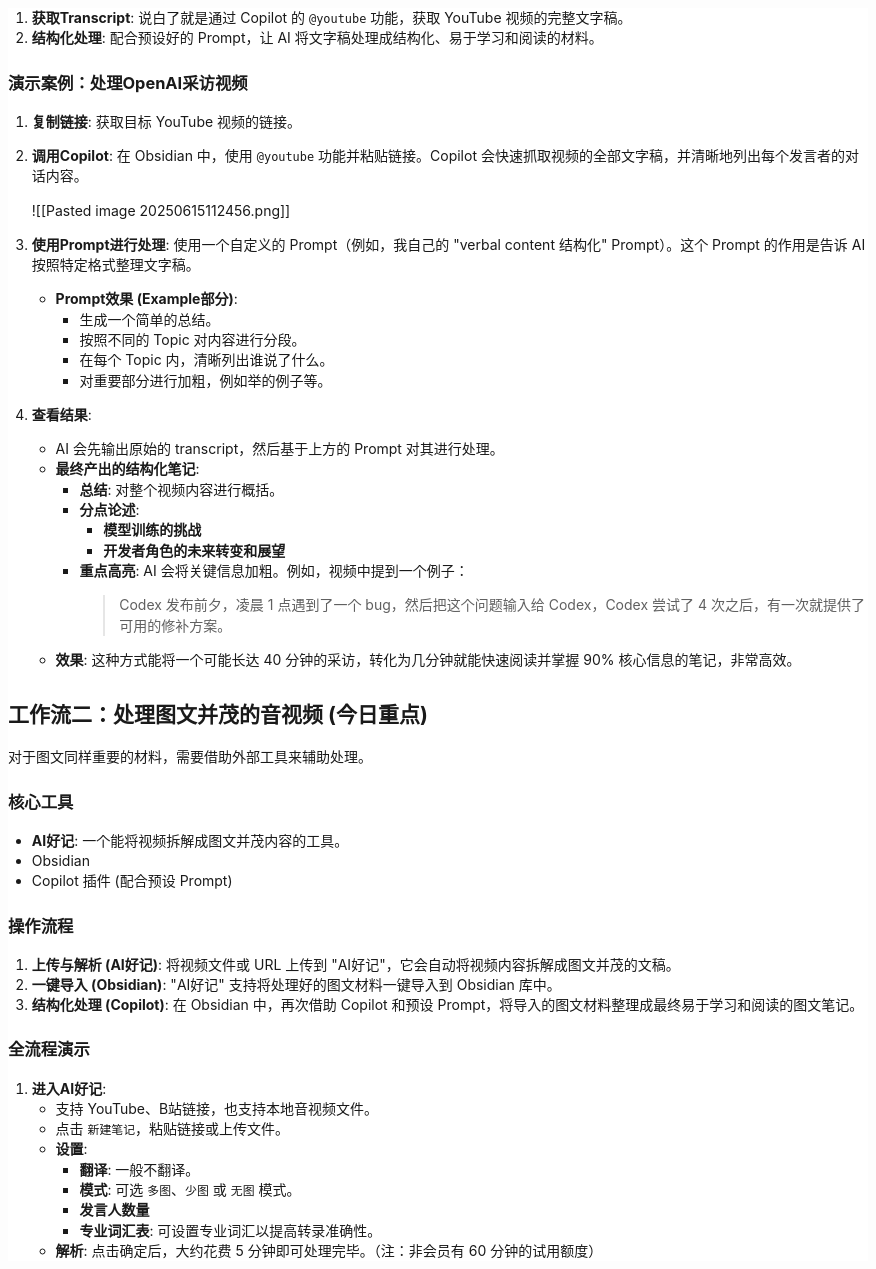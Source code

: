 1.  **获取Transcript**: 说白了就是通过 Copilot 的 `@youtube` 功能，获取 YouTube 视频的完整文字稿。
2.  **结构化处理**: 配合预设好的 Prompt，让 AI 将文字稿处理成结构化、易于学习和阅读的材料。

### 演示案例：处理OpenAI采访视频

1.  **复制链接**: 获取目标 YouTube 视频的链接。
2.  **调用Copilot**: 在 Obsidian 中，使用 `@youtube` 功能并粘贴链接。Copilot 会快速抓取视频的全部文字稿，并清晰地列出每个发言者的对话内容。
    
    ![[Pasted image 20250615112456.png]]
    
3.  **使用Prompt进行处理**: 使用一个自定义的 Prompt（例如，我自己的 "verbal content 结构化" Prompt）。这个 Prompt 的作用是告诉 AI 按照特定格式整理文字稿。
    - **Prompt效果 (Example部分)**:
        - 生成一个简单的总结。
        - 按照不同的 Topic 对内容进行分段。
        - 在每个 Topic 内，清晰列出谁说了什么。
        - 对重要部分进行加粗，例如举的例子等。
4.  **查看结果**:
    - AI 会先输出原始的 transcript，然后基于上方的 Prompt 对其进行处理。
    - **最终产出的结构化笔记**:
        - **总结**: 对整个视频内容进行概括。
        - **分点论述**:
            - **模型训练的挑战**
            - **开发者角色的未来转变和展望**
        - **重点高亮**: AI 会将关键信息加粗。例如，视频中提到一个例子：
            > Codex 发布前夕，凌晨 $1$ 点遇到了一个 bug，然后把这个问题输入给 Codex，Codex 尝试了 $4$ 次之后，有一次就提供了可用的修补方案。
    - **效果**: 这种方式能将一个可能长达 $40$ 分钟的采访，转化为几分钟就能快速阅读并掌握 $90$% 核心信息的笔记，非常高效。

## 工作流二：处理图文并茂的音视频 (今日重点)

对于图文同样重要的材料，需要借助外部工具来辅助处理。

### 核心工具
- **AI好记**: 一个能将视频拆解成图文并茂内容的工具。
- Obsidian
- Copilot 插件 (配合预设 Prompt)

### 操作流程

1.  **上传与解析 (AI好记)**: 将视频文件或 URL 上传到 "AI好记"，它会自动将视频内容拆解成图文并茂的文稿。
2.  **一键导入 (Obsidian)**: "AI好记" 支持将处理好的图文材料一键导入到 Obsidian 库中。
3.  **结构化处理 (Copilot)**: 在 Obsidian 中，再次借助 Copilot 和预设 Prompt，将导入的图文材料整理成最终易于学习和阅读的图文笔记。

### 全流程演示

1.  **进入AI好记**:
    - 支持 YouTube、B站链接，也支持本地音视频文件。
    - 点击 `新建笔记`，粘贴链接或上传文件。
    - **设置**:
        - **翻译**: 一般不翻译。
        - **模式**: 可选 `多图`、`少图` 或 `无图` 模式。
        - **发言人数量**
        - **专业词汇表**: 可设置专业词汇以提高转录准确性。
    - **解析**: 点击确定后，大约花费 $5$ 分钟即可处理完毕。（注：非会员有 $60$ 分钟的试用额度）
